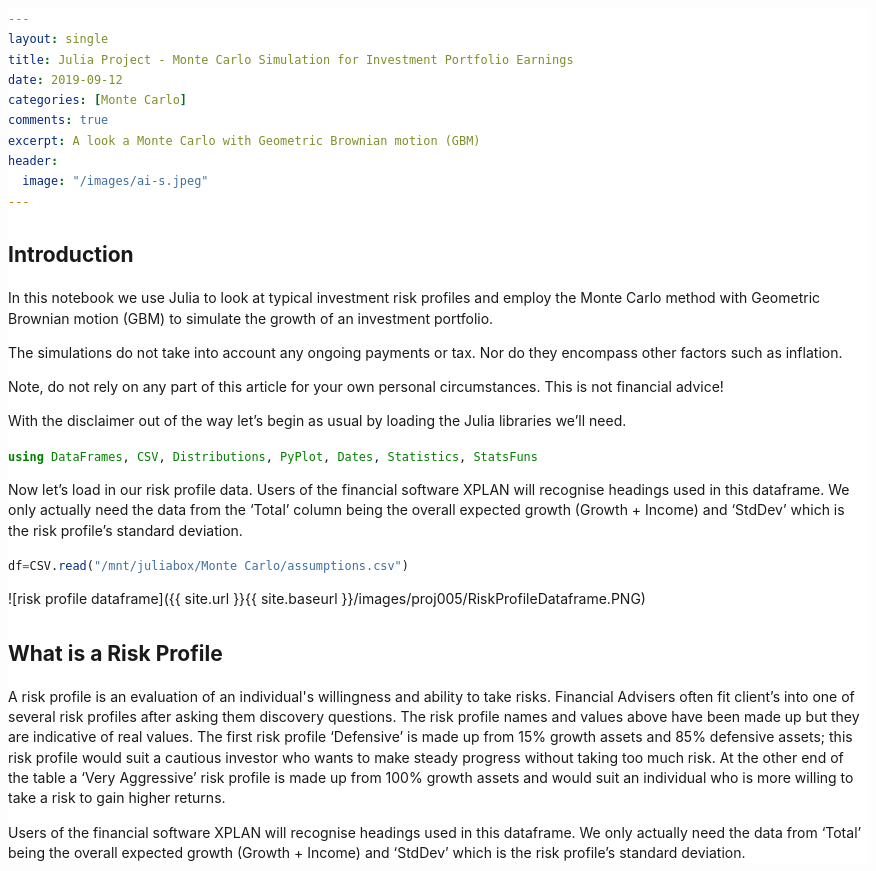 ```yaml
---
layout: single
title: Julia Project - Monte Carlo Simulation for Investment Portfolio Earnings
date: 2019-09-12
categories: [Monte Carlo]
comments: true
excerpt: A look a Monte Carlo with Geometric Brownian motion (GBM)
header:
  image: "/images/ai-s.jpeg"
---
```

## Introduction

In this notebook we use Julia to look at typical investment risk profiles and employ the Monte Carlo method with Geometric Brownian motion (GBM) to simulate the growth of an investment portfolio.

The simulations do not take into account any ongoing payments or tax.  Nor do they encompass other factors such as inflation.

Note, do not rely on any part of this article for your own personal circumstances. This is not financial advice!

With the disclaimer out of the way let’s begin as usual by loading the Julia libraries we’ll need.


```julia
using DataFrames, CSV, Distributions, PyPlot, Dates, Statistics, StatsFuns
```

Now let’s load in our risk profile data. Users of the financial software XPLAN will recognise headings used in this dataframe. We only actually need the data from the ‘Total’ column being the overall expected growth (Growth + Income) and ‘StdDev’ which is the risk profile’s standard deviation.


```julia
df=CSV.read("/mnt/juliabox/Monte Carlo/assumptions.csv")
```

![risk profile dataframe]({{ site.url }}{{ site.baseurl }}/images/proj005/RiskProfileDataframe.PNG)

## What is a Risk Profile

A risk profile is an evaluation of an individual's willingness and ability to take risks. Financial Advisers often fit client’s into one of several risk profiles after asking them discovery questions.  The risk profile names and values above have been made up but they are indicative of real values.  The first risk profile ‘Defensive’ is made up from 15% growth assets and 85% defensive assets; this risk profile would suit a cautious investor who wants to make steady progress without taking too much risk. At the other end of the table a ‘Very Aggressive’ risk profile is made up from 100% growth assets and would suit an individual who is more willing to take a risk to gain higher returns.

Users of the financial software XPLAN will recognise headings used in this dataframe. We only actually need the data from ‘Total’ being the overall expected growth (Growth + Income) and ‘StdDev’ which is the risk profile’s standard deviation.
